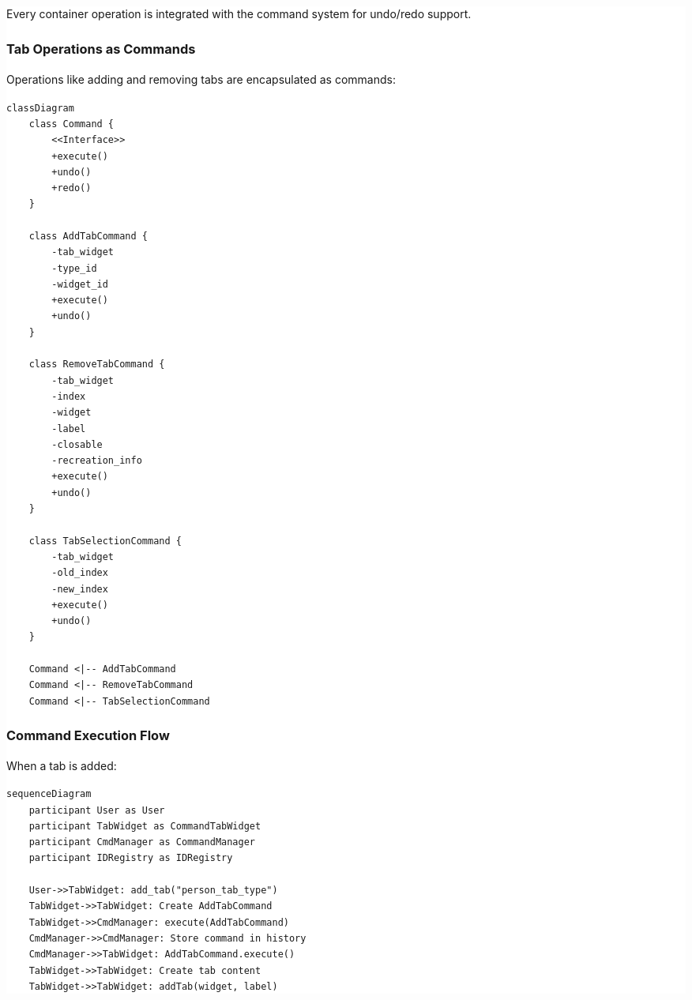 Every container operation is integrated with the command system for undo/redo support.

### Tab Operations as Commands

Operations like adding and removing tabs are encapsulated as commands:

```mermaid
classDiagram
    class Command {
        <<Interface>>
        +execute()
        +undo()
        +redo()
    }
    
    class AddTabCommand {
        -tab_widget
        -type_id
        -widget_id
        +execute()
        +undo()
    }
    
    class RemoveTabCommand {
        -tab_widget
        -index
        -widget
        -label
        -closable
        -recreation_info
        +execute()
        +undo()
    }
    
    class TabSelectionCommand {
        -tab_widget
        -old_index
        -new_index
        +execute()
        +undo()
    }
    
    Command <|-- AddTabCommand
    Command <|-- RemoveTabCommand
    Command <|-- TabSelectionCommand
```

### Command Execution Flow

When a tab is added:

```mermaid
sequenceDiagram
    participant User as User
    participant TabWidget as CommandTabWidget
    participant CmdManager as CommandManager
    participant IDRegistry as IDRegistry
    
    User->>TabWidget: add_tab("person_tab_type")
    TabWidget->>TabWidget: Create AddTabCommand
    TabWidget->>CmdManager: execute(AddTabCommand)
    CmdManager->>CmdManager: Store command in history
    CmdManager->>TabWidget: AddTabCommand.execute()
    TabWidget->>TabWidget: Create tab content
    TabWidget->>TabWidget: addTab(widget, label)
```